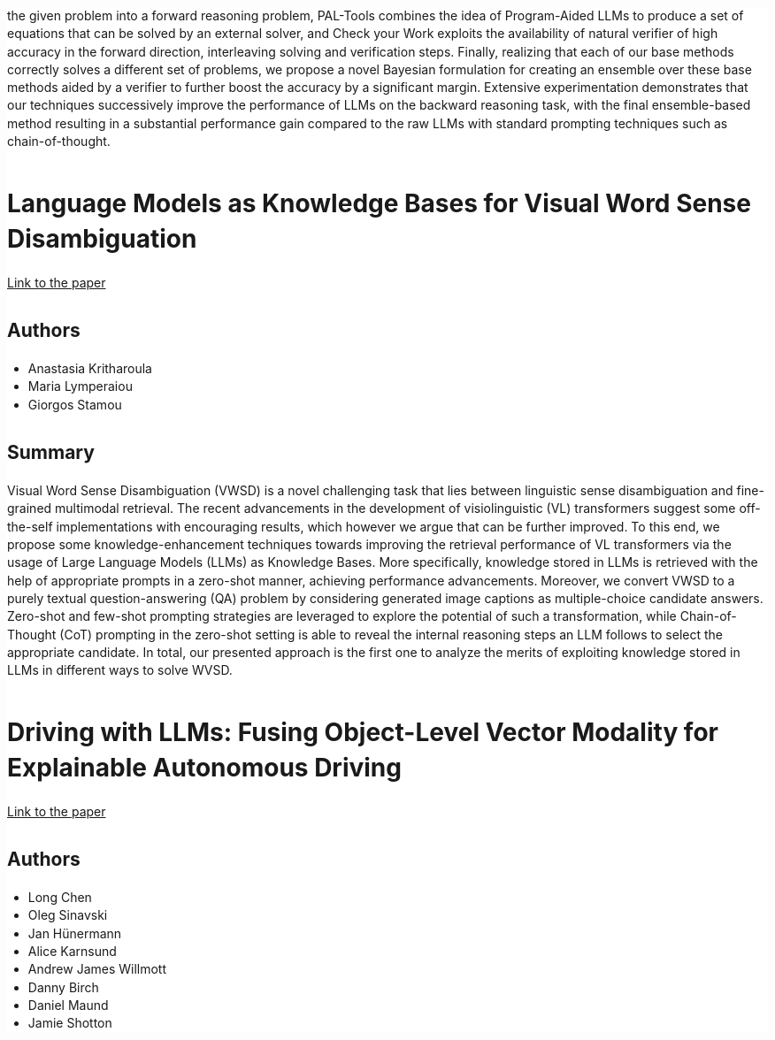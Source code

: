 the given problem into a forward reasoning problem, PAL-Tools combines the idea
of Program-Aided LLMs to produce a set of equations that can be solved by an
external solver, and Check your Work exploits the availability of natural
verifier of high accuracy in the forward direction, interleaving solving and
verification steps. Finally, realizing that each of our base methods correctly
solves a different set of problems, we propose a novel Bayesian formulation for
creating an ensemble over these base methods aided by a verifier to further
boost the accuracy by a significant margin. Extensive experimentation
demonstrates that our techniques successively improve the performance of LLMs
on the backward reasoning task, with the final ensemble-based method resulting
in a substantial performance gain compared to the raw LLMs with standard
prompting techniques such as chain-of-thought.


# Language Models as Knowledge Bases for Visual Word Sense Disambiguation

[Link to the paper](http://arxiv.org/abs/2310.01960v1)

## Authors
- Anastasia Kritharoula
- Maria Lymperaiou
- Giorgos Stamou

## Summary
  Visual Word Sense Disambiguation (VWSD) is a novel challenging task that lies
between linguistic sense disambiguation and fine-grained multimodal retrieval.
The recent advancements in the development of visiolinguistic (VL) transformers
suggest some off-the-self implementations with encouraging results, which
however we argue that can be further improved. To this end, we propose some
knowledge-enhancement techniques towards improving the retrieval performance of
VL transformers via the usage of Large Language Models (LLMs) as Knowledge
Bases. More specifically, knowledge stored in LLMs is retrieved with the help
of appropriate prompts in a zero-shot manner, achieving performance
advancements. Moreover, we convert VWSD to a purely textual question-answering
(QA) problem by considering generated image captions as multiple-choice
candidate answers. Zero-shot and few-shot prompting strategies are leveraged to
explore the potential of such a transformation, while Chain-of-Thought (CoT)
prompting in the zero-shot setting is able to reveal the internal reasoning
steps an LLM follows to select the appropriate candidate. In total, our
presented approach is the first one to analyze the merits of exploiting
knowledge stored in LLMs in different ways to solve WVSD.


# Driving with LLMs: Fusing Object-Level Vector Modality for Explainable Autonomous Driving

[Link to the paper](http://arxiv.org/abs/2310.01957v1)

## Authors
- Long Chen
- Oleg Sinavski
- Jan Hünermann
- Alice Karnsund
- Andrew James Willmott
- Danny Birch
- Daniel Maund
- Jamie Shotton
